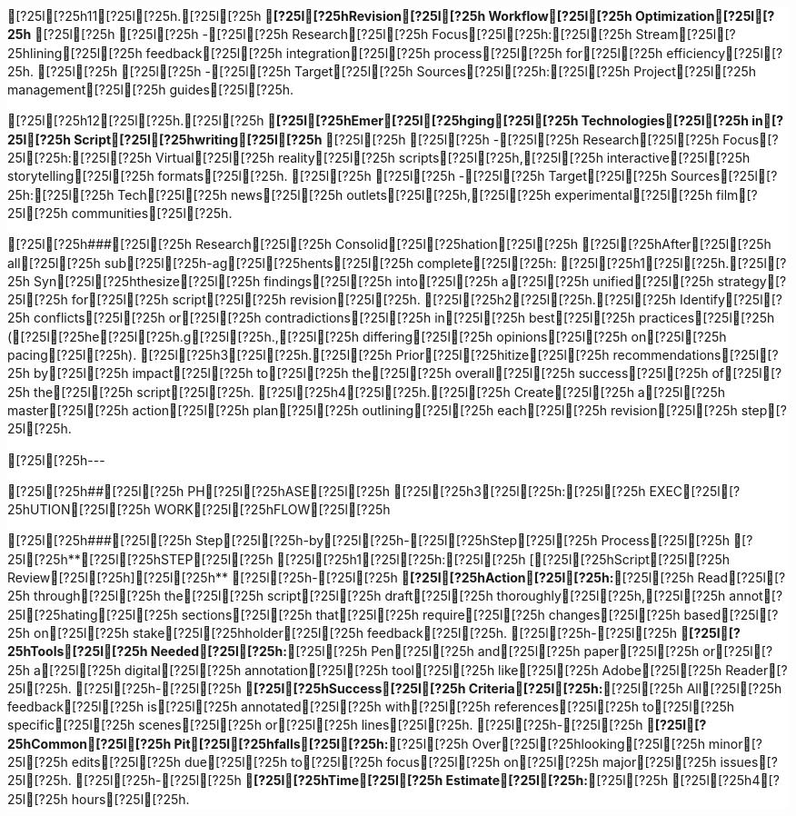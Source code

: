 [?25l[?25h11[?25l[?25h.[?25l[?25h **[?25l[?25hRevision[?25l[?25h Workflow[?25l[?25h Optimization[?25l[?25h**
[?25l[?25h   [?25l[?25h -[?25l[?25h Research[?25l[?25h Focus[?25l[?25h:[?25l[?25h Stream[?25l[?25hlining[?25l[?25h feedback[?25l[?25h integration[?25l[?25h process[?25l[?25h for[?25l[?25h efficiency[?25l[?25h.
[?25l[?25h   [?25l[?25h -[?25l[?25h Target[?25l[?25h Sources[?25l[?25h:[?25l[?25h Project[?25l[?25h management[?25l[?25h guides[?25l[?25h.

[?25l[?25h12[?25l[?25h.[?25l[?25h **[?25l[?25hEmer[?25l[?25hging[?25l[?25h Technologies[?25l[?25h in[?25l[?25h Script[?25l[?25hwriting[?25l[?25h**
[?25l[?25h   [?25l[?25h -[?25l[?25h Research[?25l[?25h Focus[?25l[?25h:[?25l[?25h Virtual[?25l[?25h reality[?25l[?25h scripts[?25l[?25h,[?25l[?25h interactive[?25l[?25h storytelling[?25l[?25h formats[?25l[?25h.
[?25l[?25h   [?25l[?25h -[?25l[?25h Target[?25l[?25h Sources[?25l[?25h:[?25l[?25h Tech[?25l[?25h news[?25l[?25h outlets[?25l[?25h,[?25l[?25h experimental[?25l[?25h film[?25l[?25h communities[?25l[?25h.

[?25l[?25h###[?25l[?25h Research[?25l[?25h Consolid[?25l[?25hation[?25l[?25h
[?25l[?25hAfter[?25l[?25h all[?25l[?25h sub[?25l[?25h-ag[?25l[?25hents[?25l[?25h complete[?25l[?25h:
[?25l[?25h1[?25l[?25h.[?25l[?25h Syn[?25l[?25hthesize[?25l[?25h findings[?25l[?25h into[?25l[?25h a[?25l[?25h unified[?25l[?25h strategy[?25l[?25h for[?25l[?25h script[?25l[?25h revision[?25l[?25h.
[?25l[?25h2[?25l[?25h.[?25l[?25h Identify[?25l[?25h conflicts[?25l[?25h or[?25l[?25h contradictions[?25l[?25h in[?25l[?25h best[?25l[?25h practices[?25l[?25h ([?25l[?25he[?25l[?25h.g[?25l[?25h.,[?25l[?25h differing[?25l[?25h opinions[?25l[?25h on[?25l[?25h pacing[?25l[?25h).
[?25l[?25h3[?25l[?25h.[?25l[?25h Prior[?25l[?25hitize[?25l[?25h recommendations[?25l[?25h by[?25l[?25h impact[?25l[?25h to[?25l[?25h the[?25l[?25h overall[?25l[?25h success[?25l[?25h of[?25l[?25h the[?25l[?25h script[?25l[?25h.
[?25l[?25h4[?25l[?25h.[?25l[?25h Create[?25l[?25h a[?25l[?25h master[?25l[?25h action[?25l[?25h plan[?25l[?25h outlining[?25l[?25h each[?25l[?25h revision[?25l[?25h step[?25l[?25h.

[?25l[?25h---

[?25l[?25h##[?25l[?25h PH[?25l[?25hASE[?25l[?25h [?25l[?25h3[?25l[?25h:[?25l[?25h EXEC[?25l[?25hUTION[?25l[?25h WORK[?25l[?25hFLOW[?25l[?25h

[?25l[?25h###[?25l[?25h Step[?25l[?25h-by[?25l[?25h-[?25l[?25hStep[?25l[?25h Process[?25l[?25h
[?25l[?25h**[?25l[?25hSTEP[?25l[?25h [?25l[?25h1[?25l[?25h:[?25l[?25h [[?25l[?25hScript[?25l[?25h Review[?25l[?25h][?25l[?25h**
[?25l[?25h-[?25l[?25h **[?25l[?25hAction[?25l[?25h:**[?25l[?25h Read[?25l[?25h through[?25l[?25h the[?25l[?25h script[?25l[?25h draft[?25l[?25h thoroughly[?25l[?25h,[?25l[?25h annot[?25l[?25hating[?25l[?25h sections[?25l[?25h that[?25l[?25h require[?25l[?25h changes[?25l[?25h based[?25l[?25h on[?25l[?25h stake[?25l[?25hholder[?25l[?25h feedback[?25l[?25h.
[?25l[?25h-[?25l[?25h **[?25l[?25hTools[?25l[?25h Needed[?25l[?25h:**[?25l[?25h Pen[?25l[?25h and[?25l[?25h paper[?25l[?25h or[?25l[?25h a[?25l[?25h digital[?25l[?25h annotation[?25l[?25h tool[?25l[?25h like[?25l[?25h Adobe[?25l[?25h Reader[?25l[?25h.
[?25l[?25h-[?25l[?25h **[?25l[?25hSuccess[?25l[?25h Criteria[?25l[?25h:**[?25l[?25h All[?25l[?25h feedback[?25l[?25h is[?25l[?25h annotated[?25l[?25h with[?25l[?25h references[?25l[?25h to[?25l[?25h specific[?25l[?25h scenes[?25l[?25h or[?25l[?25h lines[?25l[?25h.
[?25l[?25h-[?25l[?25h **[?25l[?25hCommon[?25l[?25h Pit[?25l[?25hfalls[?25l[?25h:**[?25l[?25h Over[?25l[?25hlooking[?25l[?25h minor[?25l[?25h edits[?25l[?25h due[?25l[?25h to[?25l[?25h focus[?25l[?25h on[?25l[?25h major[?25l[?25h issues[?25l[?25h.
[?25l[?25h-[?25l[?25h **[?25l[?25hTime[?25l[?25h Estimate[?25l[?25h:**[?25l[?25h [?25l[?25h4[?25l[?25h hours[?25l[?25h.
